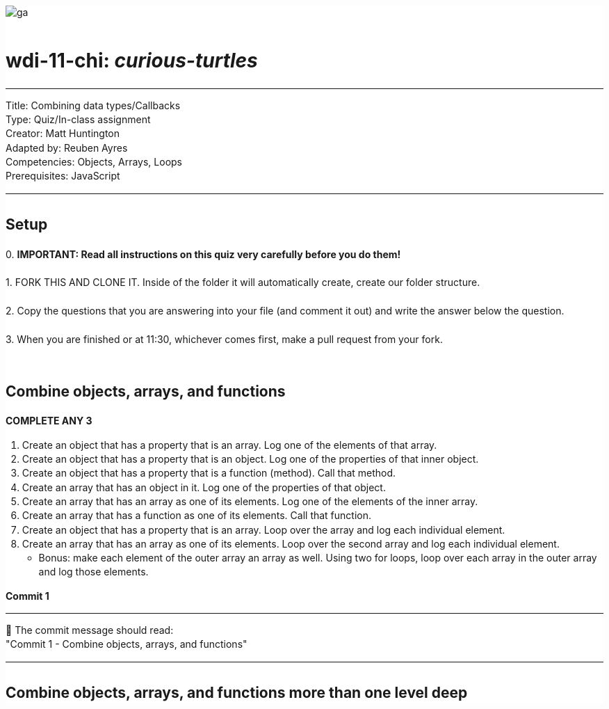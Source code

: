 ![ga](http://mobbook.generalassemb.ly/ga_cog.png)

# wdi-11-chi: _curious-turtles_

---
Title: Combining data types/Callbacks<br>
Type: Quiz/In-class assignment<br>
Creator: Matt Huntington<br>
Adapted by: Reuben Ayres<br>
Competencies: Objects, Arrays, Loops <br>
Prerequisites: JavaScript <br>

---
## Setup

0\. **IMPORTANT: Read all instructions on this quiz very carefully before you do them!**<br><br>
1\. FORK THIS AND CLONE IT. Inside of the folder it will automatically create, create our folder structure.<br><br>
2\. Copy the questions that you are answering into your file (and comment it out) and write the answer below the question.<br><br>
3\. When you are finished or at 11:30, whichever comes first, make a pull request from your fork.<br><br>

## Combine objects, arrays, and functions

**COMPLETE ANY 3**

1. Create an object that has a property that is an array. Log one of the elements of that array.
1. Create an object that has a property that is an object. Log one of the properties of that inner object.
1. Create an object that has a property that is a function (method).  Call that method.
1. Create an array that has an object in it.  Log one of the properties of that object.
1. Create an array that has an array as one of its elements.  Log one of the elements of the inner array.
1. Create an array that has a function as one of its elements.  Call that function.
1. Create an object that has a property that is an array. Loop over the array and log each individual element.
1. Create an array that has an array as one of its elements.  Loop over the second array and log each individual element.
    - Bonus: make each element of the outer array an array as well.  Using two for loops, loop over each array in the outer array and log those elements.

**Commit 1** <br>
<hr>
&#x1F534; The commit message should read: <br>
"Commit 1 - Combine objects, arrays, and functions"
<hr>

## Combine objects, arrays, and functions more than one level deep

